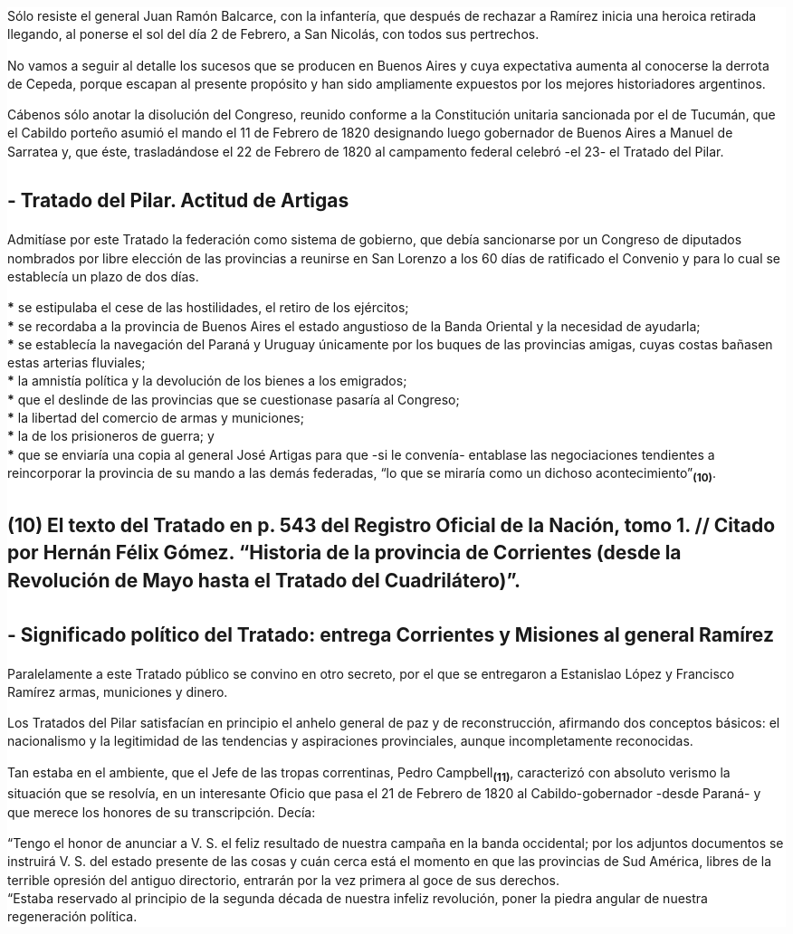 Sólo resiste el general Juan Ramón Balcarce, con la infantería, que después de rechazar a Ramírez inicia una heroica retirada llegando, al ponerse el sol del día 2 de Febrero, a San Nicolás, con todos sus pertrechos.

No vamos a seguir al detalle los sucesos que se producen en Buenos Aires y cuya expectativa aumenta al conocerse la derrota de Cepeda, porque escapan al presente propósito y han sido ampliamente expuestos por los mejores historiadores argentinos.

Cábenos sólo anotar la disolución del Congreso, reunido conforme a la Constitución unitaria sancionada por el de Tucumán, que el Cabildo porteño asumió el mando el 11 de Febrero de 1820 designando luego gobernador de Buenos Aires a Manuel de Sarratea y, que éste, trasladándose el 22 de Febrero de 1820 al campamento federal celebró -el 23- el Tratado del Pilar.

## **\- Tratado del Pilar. Actitud de Artigas**

Admitíase por este Tratado la federación como sistema de gobierno, que debía sancionarse por un Congreso de diputados nombrados por libre elección de las provincias a reunirse en San Lorenzo a los 60 días de ratificado el Convenio y para lo cual se establecía un plazo de dos días.

**\*** se estipulaba el cese de las hostilidades, el retiro de los ejércitos;  
**\*** se recordaba a la provincia de Buenos Aires el estado angustioso de la Banda Oriental y la necesidad de ayudarla;  
**\*** se establecía la navegación del Paraná y Uruguay únicamente por los buques de las provincias amigas, cuyas costas bañasen estas arterias fluviales;  
**\*** la amnistía política y la devolución de los bienes a los emigrados;  
**\*** que el deslinde de las provincias que se cuestionase pasaría al Congreso;  
**\*** la libertad del comercio de armas y municiones;  
**\*** la de los prisioneros de guerra; y  
**\*** que se enviaría una copia al general José Artigas para que -si le convenía- entablase las negociaciones tendientes a reincorporar la provincia de su mando a las demás federadas, “lo que se miraría como un dichoso acontecimiento”<sub><strong>(10)</strong></sub>.

## **(10)** El texto del Tratado en p. 543 del Registro Oficial de la Nación, tomo 1. // Citado por Hernán Félix Gómez. “Historia de la provincia de Corrientes (desde la Revolución de Mayo hasta el Tratado del Cuadrilátero)”.

## **\- Significado político del Tratado: entrega Corrientes y Misiones al general Ramírez**

Paralelamente a este Tratado público se convino en otro secreto, por el que se entregaron a Estanislao López y Francisco Ramírez armas, municiones y dinero.

Los Tratados del Pilar satisfacían en principio el anhelo general de paz y de reconstrucción, afirmando dos conceptos básicos: el nacionalismo y la legitimidad de las tendencias y aspiraciones provinciales, aunque incompletamente reconocidas.

Tan estaba en el ambiente, que el Jefe de las tropas correntinas, Pedro Campbell<sub><strong>(11)</strong></sub>, caracterizó con absoluto verismo la situación que se resolvía, en un interesante Oficio que pasa el 21 de Febrero de 1820 al Cabildo-gobernador -desde Paraná- y que merece los honores de su transcripción. Decía:

“Tengo el honor de anunciar a V. S. el feliz resultado de nuestra campaña en la banda occidental; por los adjuntos documentos se instruirá V. S. del estado presente de las cosas y cuán cerca está el momento en que las provincias de Sud América, libres de la terrible opresión del antiguo directorio, entrarán por la vez primera al goce de sus derechos.  
“Estaba reservado al principio de la segunda década de nuestra infeliz revolución, poner la piedra angular de nuestra regeneración política.  